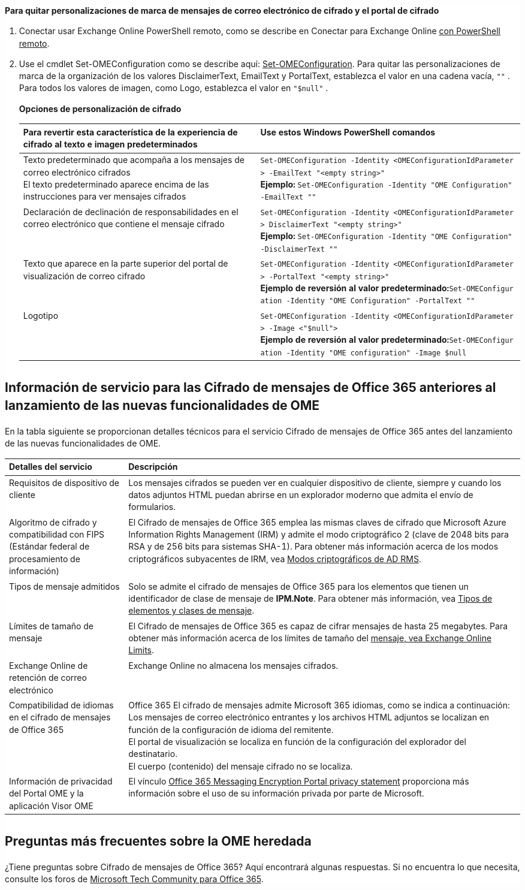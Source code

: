 **Para quitar personalizaciones de marca de mensajes de correo electrónico de cifrado y el portal de cifrado**
  
1. Conectar usar Exchange Online PowerShell remoto, como se describe en Conectar para Exchange Online [con PowerShell remoto](/powershell/exchange/connect-to-exchange-online-powershell).

2. Use el cmdlet Set-OMEConfiguration como se describe aquí: [Set-OMEConfiguration](/powershell/module/exchange/set-omeconfiguration). Para quitar las personalizaciones de marca de la organización de los valores DisclaimerText, EmailText y PortalText, establezca el valor en una cadena vacía,  `""` . Para todos los valores de imagen, como Logo, establezca el valor en  `"$null"` .

   **Opciones de personalización de cifrado**

   | Para revertir esta característica de la experiencia de cifrado al texto e imagen predeterminados | Use estos Windows PowerShell comandos |
   |:-----|:-----|
   |Texto predeterminado que acompaña a los mensajes de correo electrónico cifrados  <br/> El texto predeterminado aparece encima de las instrucciones para ver mensajes cifrados  <br/> | `Set-OMEConfiguration -Identity <OMEConfigurationIdParameter> -EmailText "<empty string>"` <br/> **Ejemplo:** `Set-OMEConfiguration -Identity "OME Configuration" -EmailText ""` <br/> |
   |Declaración de declinación de responsabilidades en el correo electrónico que contiene el mensaje cifrado  <br/> | `Set-OMEConfiguration -Identity <OMEConfigurationIdParameter> DisclaimerText "<empty string>"` <br/> **Ejemplo:** `Set-OMEConfiguration -Identity "OME Configuration" -DisclaimerText ""` <br/> |
   |Texto que aparece en la parte superior del portal de visualización de correo cifrado  <br/> | `Set-OMEConfiguration -Identity <OMEConfigurationIdParameter> -PortalText "<empty string>"` <br/> **Ejemplo de reversión al valor predeterminado:**`Set-OMEConfiguration -Identity "OME Configuration" -PortalText ""` <br/> |
   |Logotipo  <br/> | `Set-OMEConfiguration -Identity <OMEConfigurationIdParameter> -Image <"$null">` <br/> **Ejemplo de reversión al valor predeterminado:**`Set-OMEConfiguration -Identity "OME configuration" -Image $null` <br/> |

## <a name="service-information-for-legacy-office-365-message-encryption-prior-to-the-release-of-the-new-ome-capabilities"></a>Información de servicio para las Cifrado de mensajes de Office 365 anteriores al lanzamiento de las nuevas funcionalidades de OME
<a name="LegacyServiceInfo"> </a>

En la tabla siguiente se proporcionan detalles técnicos para el servicio Cifrado de mensajes de Office 365 antes del lanzamiento de las nuevas funcionalidades de OME.
  
| Detalles del servicio | Descripción |
|:-----|:-----|
|Requisitos de dispositivo de cliente  <br/> |Los mensajes cifrados se pueden ver en cualquier dispositivo de cliente, siempre y cuando los datos adjuntos HTML puedan abrirse en un explorador moderno que admita el envío de formularios.  <br/> |
|Algoritmo de cifrado y compatibilidad con FIPS (Estándar federal de procesamiento de información)  <br/> |El Cifrado de mensajes de Office 365 emplea las mismas claves de cifrado que Microsoft Azure Information Rights Management (IRM) y admite el modo criptográfico 2 (clave de 2048 bits para RSA y de 256 bits para sistemas SHA-1). Para obtener más información acerca de los modos criptográficos subyacentes de IRM, vea [Modos criptográficos de AD RMS](/previous-versions/windows/it-pro/windows-server-2008-R2-and-2008/hh867439(v=ws.10)).  <br/> |
|Tipos de mensaje admitidos  <br/> |Solo se admite el cifrado de mensajes de Office 365 para los elementos que tienen un identificador de clase de mensaje de **IPM.Note**. Para obtener más información, vea [Tipos de elementos y clases de mensaje](/office/vba/outlook/Concepts/Forms/item-types-and-message-classes).  <br/> |
|Límites de tamaño de mensaje  <br/> |El Cifrado de mensajes de Office 365 es capaz de cifrar mensajes de hasta 25 megabytes. Para obtener más información acerca de los límites de tamaño del [mensaje, vea Exchange Online Limits](/office365/servicedescriptions/exchange-online-service-description/exchange-online-limits).  <br/> |
|Exchange Online de retención de correo electrónico  <br/> |Exchange Online no almacena los mensajes cifrados.  <br/> |
|Compatibilidad de idiomas en el cifrado de mensajes de Office 365  <br/> | Office 365 El cifrado de mensajes admite Microsoft 365 idiomas, como se indica a continuación:  <br/>  Los mensajes de correo electrónico entrantes y los archivos HTML adjuntos se localizan en función de la configuración de idioma del remitente.  <br/>  El portal de visualización se localiza en función de la configuración del explorador del destinatario.  <br/>  El cuerpo (contenido) del mensaje cifrado no se localiza.  <br/> |
|Información de privacidad del Portal OME y la aplicación Visor OME  <br/> |El vínculo [Office 365 Messaging Encryption Portal privacy statement](https://privacy.microsoft.com/privacystatement) proporciona más información sobre el uso de su información privada por parte de Microsoft.  <br/> |

## <a name="frequently-asked-questions-about-legacy-ome"></a>Preguntas más frecuentes sobre la OME heredada
<a name="LegacyServiceInfo"> </a>

¿Tiene preguntas sobre Cifrado de mensajes de Office 365? Aquí encontrará algunas respuestas. Si no encuentra lo que necesita, consulte los foros de [Microsoft Tech Community para Office 365](https://techcommunity.microsoft.com/t5/Office-365/ct-p/Office365).
  